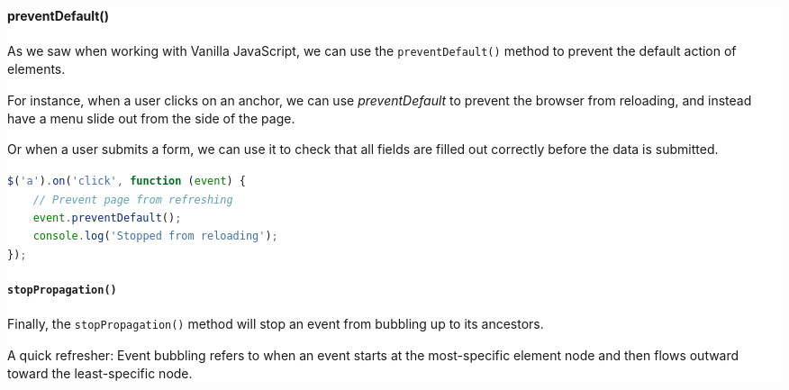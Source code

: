 
#### preventDefault()


As we saw when working with Vanilla JavaScript, we can use the `preventDefault()` method to prevent the default action of elements.

For instance, when a user clicks on an anchor, we can use _preventDefault_ to prevent the browser from reloading, and instead have a menu slide out from the side of the page.

Or when a user submits a form, we can use it to check that all fields are filled out correctly before the data is submitted.

```js
$('a').on('click', function (event) {
	// Prevent page from refreshing
	event.preventDefault();
	console.log('Stopped from reloading');
});
```

#### `stopPropagation()`
Finally, the `stopPropagation()` method will stop an event from bubbling up to its ancestors.

A quick refresher: Event bubbling refers to when an event starts at the most-specific element node and then flows outward toward the least-specific node.
